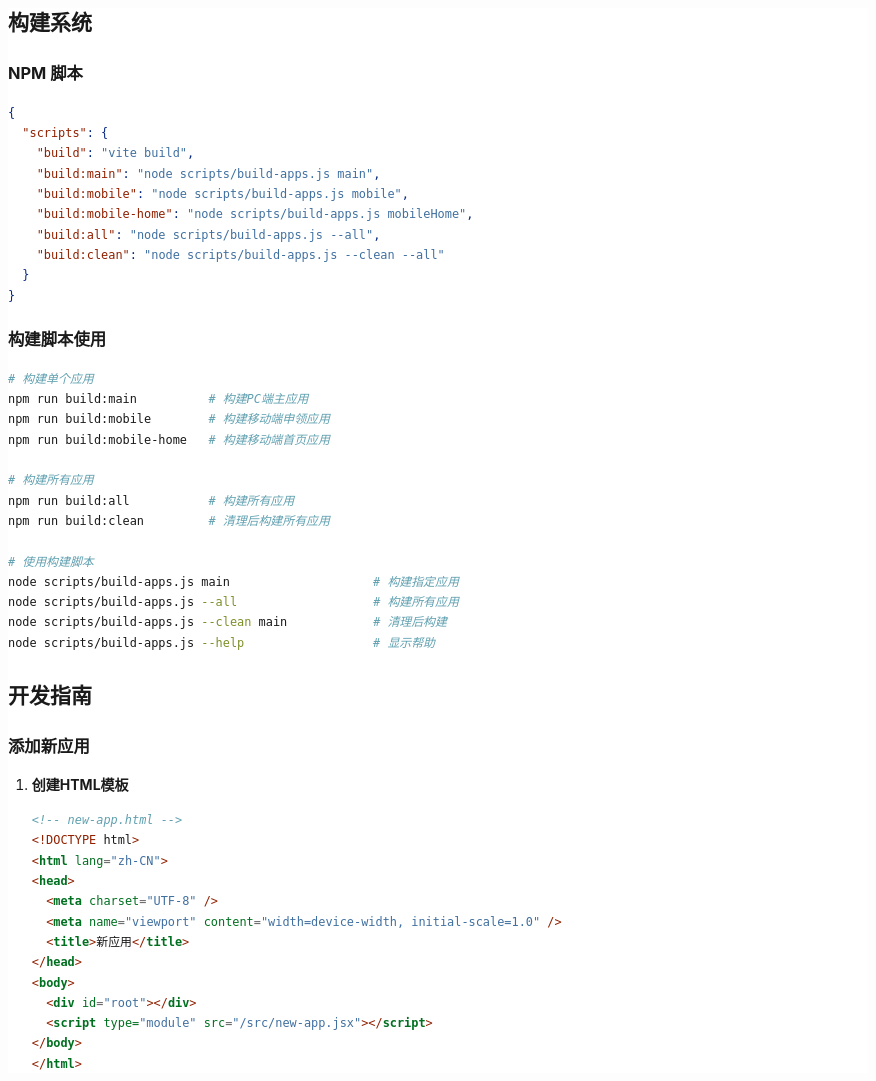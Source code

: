 ## 构建系统

### NPM 脚本

```json
{
  "scripts": {
    "build": "vite build",
    "build:main": "node scripts/build-apps.js main",
    "build:mobile": "node scripts/build-apps.js mobile",
    "build:mobile-home": "node scripts/build-apps.js mobileHome",
    "build:all": "node scripts/build-apps.js --all",
    "build:clean": "node scripts/build-apps.js --clean --all"
  }
}
```

### 构建脚本使用

```bash
# 构建单个应用
npm run build:main          # 构建PC端主应用
npm run build:mobile        # 构建移动端申领应用
npm run build:mobile-home   # 构建移动端首页应用

# 构建所有应用
npm run build:all           # 构建所有应用
npm run build:clean         # 清理后构建所有应用

# 使用构建脚本
node scripts/build-apps.js main                    # 构建指定应用
node scripts/build-apps.js --all                   # 构建所有应用
node scripts/build-apps.js --clean main            # 清理后构建
node scripts/build-apps.js --help                  # 显示帮助
```

## 开发指南

### 添加新应用

1. **创建HTML模板**
   ```html
   <!-- new-app.html -->
   <!DOCTYPE html>
   <html lang="zh-CN">
   <head>
     <meta charset="UTF-8" />
     <meta name="viewport" content="width=device-width, initial-scale=1.0" />
     <title>新应用</title>
   </head>
   <body>
     <div id="root"></div>
     <script type="module" src="/src/new-app.jsx"></script>
   </body>
   </html>
   ```
